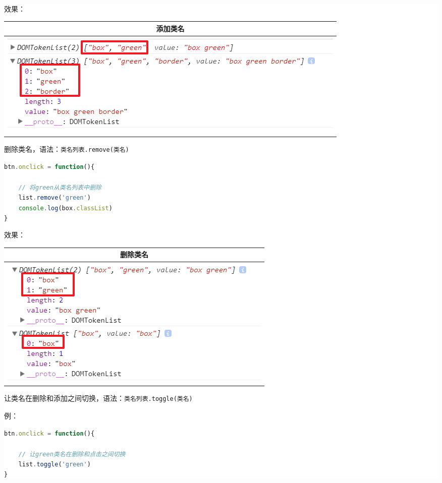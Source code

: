 
效果：

| 添加类名                                  |
| ----------------------------------------- |
| ![1604492312134](media/1604492312134.png) |

删除类名，语法：`类名列表.remove(类名)`

```js
btn.onclick = function(){

    // 将green从类名列表中删除
    list.remove('green')
    console.log(box.classList)
}
```

效果：

| 删除类名                                  |
| ----------------------------------------- |
| ![1604492403892](media/1604492403892.png) |

让类名在删除和添加之间切换，语法：`类名列表.toggle(类名)`

例：

```js
btn.onclick = function(){

    // 让green类名在删除和点击之间切换
    list.toggle('green')
}
```
